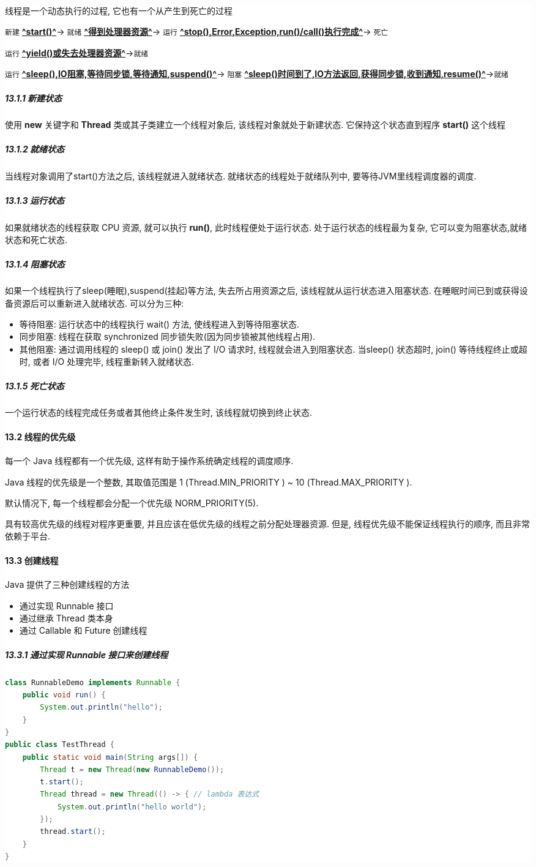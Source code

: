 线程是一个动态执行的过程, 它也有一个从产生到死亡的过程

`新建` **<u>^start()^</u>**-> `就绪` **<u>^得到处理器资源^</u>**-> `运行` **<u>^stop(),Error,Exception,run()/call()执行完成^</u>**-> `死亡` 

`运行` **<u>^yield()或失去处理器资源^</u>**->`就绪`

`运行` **<u>^sleep(),IO阻塞,等待同步锁,等待通知,suspend()^</u>**-> `阻塞` **<u>^sleep()时间到了,IO方法返回,获得同步锁,收到通知,resume()^</u>**->`就绪`

##### 13.1.1 新建状态

使用 **new** 关键字和 **Thread** 类或其子类建立一个线程对象后, 该线程对象就处于新建状态. 它保持这个状态直到程序 **start()** 这个线程

##### 13.1.2 就绪状态

当线程对象调用了start()方法之后, 该线程就进入就绪状态. 就绪状态的线程处于就绪队列中, 要等待JVM里线程调度器的调度. 

##### 13.1.3 运行状态

如果就绪状态的线程获取 CPU 资源, 就可以执行 **run()**, 此时线程便处于运行状态. 处于运行状态的线程最为复杂, 它可以变为阻塞状态,就绪状态和死亡状态. 

##### 13.1.4 阻塞状态

如果一个线程执行了sleep(睡眠),suspend(挂起)等方法, 失去所占用资源之后, 该线程就从运行状态进入阻塞状态. 在睡眠时间已到或获得设备资源后可以重新进入就绪状态. 可以分为三种: 

- 等待阻塞: 运行状态中的线程执行 wait() 方法, 使线程进入到等待阻塞状态. 
- 同步阻塞: 线程在获取 synchronized 同步锁失败(因为同步锁被其他线程占用). 
- 其他阻塞: 通过调用线程的 sleep() 或 join() 发出了 I/O 请求时, 线程就会进入到阻塞状态. 当sleep() 状态超时, join() 等待线程终止或超时, 或者 I/O 处理完毕, 线程重新转入就绪状态. 

##### 13.1.5 死亡状态

一个运行状态的线程完成任务或者其他终止条件发生时, 该线程就切换到终止状态. 

#### 13.2 线程的优先级

每一个 Java 线程都有一个优先级, 这样有助于操作系统确定线程的调度顺序. 

Java 线程的优先级是一个整数, 其取值范围是 1 (Thread.MIN_PRIORITY ) ~  10 (Thread.MAX_PRIORITY ). 

默认情况下, 每一个线程都会分配一个优先级 NORM_PRIORITY(5). 

具有较高优先级的线程对程序更重要, 并且应该在低优先级的线程之前分配处理器资源. 但是, 线程优先级不能保证线程执行的顺序, 而且非常依赖于平台. 

#### 13.3 创建线程

Java 提供了三种创建线程的方法

- 通过实现 Runnable 接口
- 通过继承 Thread 类本身
- 通过 Callable 和 Future 创建线程

##### 13.3.1 通过实现 Runnable 接口来创建线程

```java
class RunnableDemo implements Runnable {
	public void run() {
    	System.out.println("hello");
    }
}
public class TestThread {
    public static void main(String args[]) {
    	Thread t = new Thread(new RunnableDemo());
        t.start();
        Thread thread = new Thread(() -> { // lambda 表达式
            System.out.println("hello world");
        });
        thread.start();
    }
}
```
